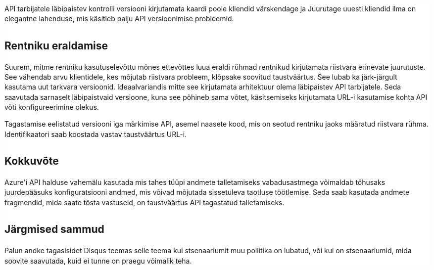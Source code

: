 

API tarbijatele läbipaistev kontrolli versiooni kirjutamata kaardi poole kliendid värskendage ja Juurutage uuesti kliendid ilma on elegantne lahenduse, mis käsitleb palju API versioonimise probleemid.

## <a name="tenant-isolation"></a>Rentniku eraldamise

Suurem, mitme rentniku kasutuselevõttu mõnes ettevõttes luua eraldi rühmad rentnikud kirjutamata riistvara erinevate juurutuste. See vähendab arvu klientidele, kes mõjutab riistvara probleem, klõpsake soovitud taustväärtus. See lubab ka järk-järgult kasutama uut tarkvara versioonid. Ideaalvariandis mitte see kirjutamata arhitektuur olema läbipaistev API tarbijatele. Seda saavutada sarnaselt läbipaistvaid versioone, kuna see põhineb sama võtet, käsitsemiseks kirjutamata URL-i kasutamise kohta API võti konfigureerimine olekus.  

Tagastamise eelistatud versiooni iga märkimise API, asemel naasete kood, mis on seotud rentniku jaoks määratud riistvara rühma. Identifikaatori saab koostada vastav taustväärtus URL-i.

## <a name="summary"></a>Kokkuvõte
Azure'i API halduse vahemälu kasutada mis tahes tüüpi andmete talletamiseks vabadusastmega võimaldab tõhusaks juurdepääsuks konfiguratsiooni andmed, mis võivad mõjutada sissetuleva taotluse töötlemise. Seda saab kasutada andmete fragmendid, mida saate tõsta vastuseid, on taustväärtus API tagastatud talletamiseks.

## <a name="next-steps"></a>Järgmised sammud
Palun andke tagasisidet Disqus teemas selle teema kui stsenaariumit muu poliitika on lubatud, või kui on stsenaariumid, mida soovite saavutada, kuid ei tunne on praegu võimalik teha.
